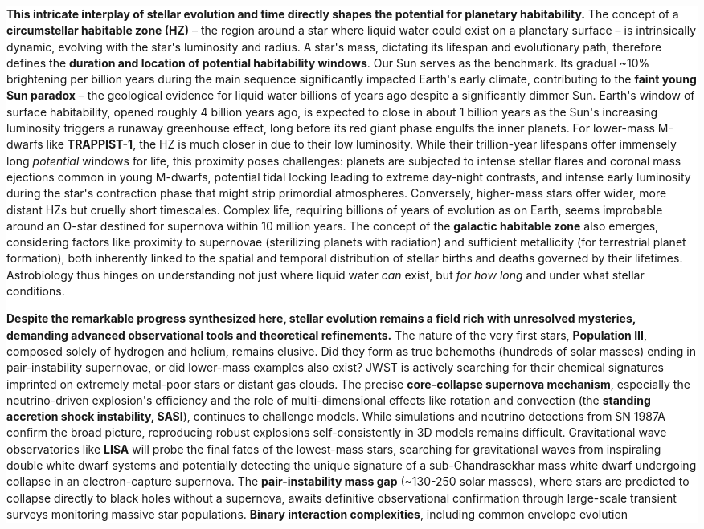 **This intricate interplay of stellar evolution and time directly shapes the potential for planetary habitability.** The concept of a **circumstellar habitable zone (HZ)** – the region around a star where liquid water could exist on a planetary surface – is intrinsically dynamic, evolving with the star's luminosity and radius. A star's mass, dictating its lifespan and evolutionary path, therefore defines the **duration and location of potential habitability windows**. Our Sun serves as the benchmark. Its gradual ~10% brightening per billion years during the main sequence significantly impacted Earth's early climate, contributing to the **faint young Sun paradox** – the geological evidence for liquid water billions of years ago despite a significantly dimmer Sun. Earth's window of surface habitability, opened roughly 4 billion years ago, is expected to close in about 1 billion years as the Sun's increasing luminosity triggers a runaway greenhouse effect, long before its red giant phase engulfs the inner planets. For lower-mass M-dwarfs like **TRAPPIST-1**, the HZ is much closer in due to their low luminosity. While their trillion-year lifespans offer immensely long *potential* windows for life, this proximity poses challenges: planets are subjected to intense stellar flares and coronal mass ejections common in young M-dwarfs, potential tidal locking leading to extreme day-night contrasts, and intense early luminosity during the star's contraction phase that might strip primordial atmospheres. Conversely, higher-mass stars offer wider, more distant HZs but cruelly short timescales. Complex life, requiring billions of years of evolution as on Earth, seems improbable around an O-star destined for supernova within 10 million years. The concept of the **galactic habitable zone** also emerges, considering factors like proximity to supernovae (sterilizing planets with radiation) and sufficient metallicity (for terrestrial planet formation), both inherently linked to the spatial and temporal distribution of stellar births and deaths governed by their lifetimes. Astrobiology thus hinges on understanding not just where liquid water *can* exist, but *for how long* and under what stellar conditions.

**Despite the remarkable progress synthesized here, stellar evolution remains a field rich with unresolved mysteries, demanding advanced observational tools and theoretical refinements.** The nature of the very first stars, **Population III**, composed solely of hydrogen and helium, remains elusive. Did they form as true behemoths (hundreds of solar masses) ending in pair-instability supernovae, or did lower-mass examples also exist? JWST is actively searching for their chemical signatures imprinted on extremely metal-poor stars or distant gas clouds. The precise **core-collapse supernova mechanism**, especially the neutrino-driven explosion's efficiency and the role of multi-dimensional effects like rotation and convection (the **standing accretion shock instability, SASI**), continues to challenge models. While simulations and neutrino detections from SN 1987A confirm the broad picture, reproducing robust explosions self-consistently in 3D models remains difficult. Gravitational wave observatories like **LISA** will probe the final fates of the lowest-mass stars, searching for gravitational waves from inspiraling double white dwarf systems and potentially detecting the unique signature of a sub-Chandrasekhar mass white dwarf undergoing collapse in an electron-capture supernova. The **pair-instability mass gap** (~130-250 solar masses), where stars are predicted to collapse directly to black holes without a supernova, awaits definitive observational confirmation through large-scale transient surveys monitoring massive star populations. **Binary interaction complexities**, including common envelope evolution